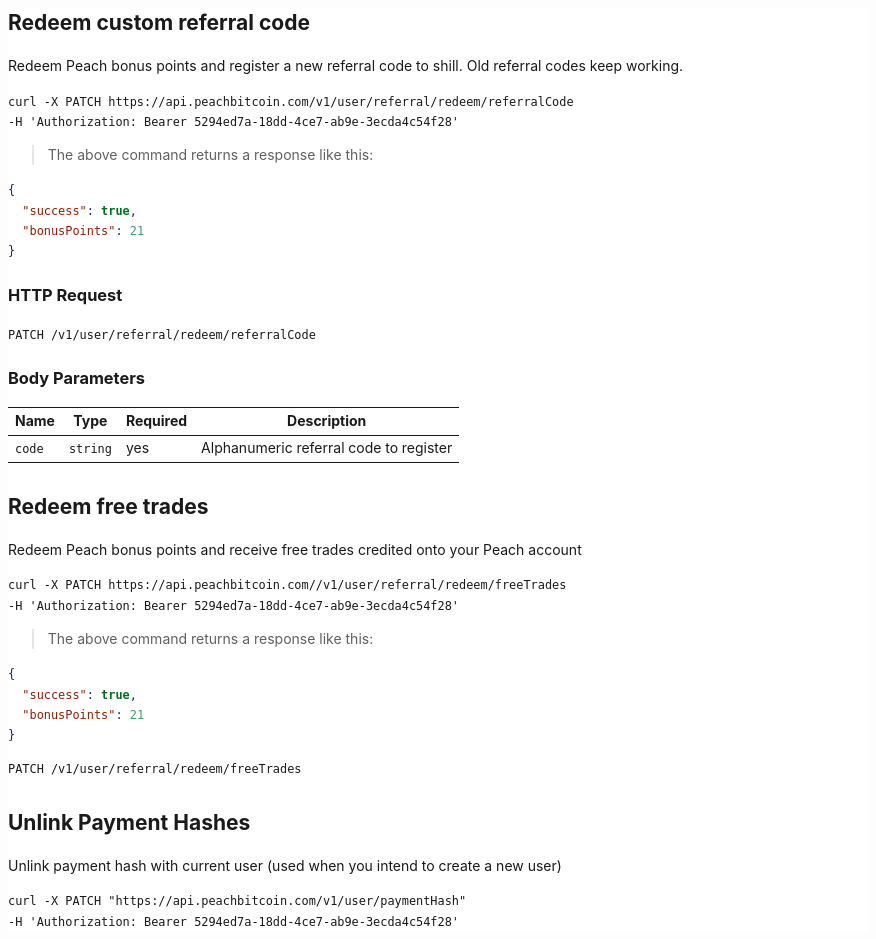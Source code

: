 ## Redeem custom referral code
Redeem Peach bonus points and register a new referral code to shill. Old referral codes keep working.

```shell
curl -X PATCH https://api.peachbitcoin.com/v1/user/referral/redeem/referralCode
-H 'Authorization: Bearer 5294ed7a-18dd-4ce7-ab9e-3ecda4c54f28'
```

> The above command returns a response like this:

```json
{
  "success": true,
  "bonusPoints": 21
}
```

### HTTP Request

`PATCH /v1/user/referral/redeem/referralCode`

### Body Parameters

Name | Type | Required | Description
--------- | ----------- | ----------- | -----------
`code` | `string` | yes | Alphanumeric referral code to register


## Redeem free trades
Redeem Peach bonus points and receive free trades credited onto your Peach account

```shell
curl -X PATCH https://api.peachbitcoin.com//v1/user/referral/redeem/freeTrades
-H 'Authorization: Bearer 5294ed7a-18dd-4ce7-ab9e-3ecda4c54f28'
```

> The above command returns a response like this:

```json
{
  "success": true,
  "bonusPoints": 21
}
```

`PATCH /v1/user/referral/redeem/freeTrades`

## Unlink Payment Hashes
Unlink payment hash with current user (used when you intend to create a new user)

```shell
curl -X PATCH "https://api.peachbitcoin.com/v1/user/paymentHash"
-H 'Authorization: Bearer 5294ed7a-18dd-4ce7-ab9e-3ecda4c54f28'
```
